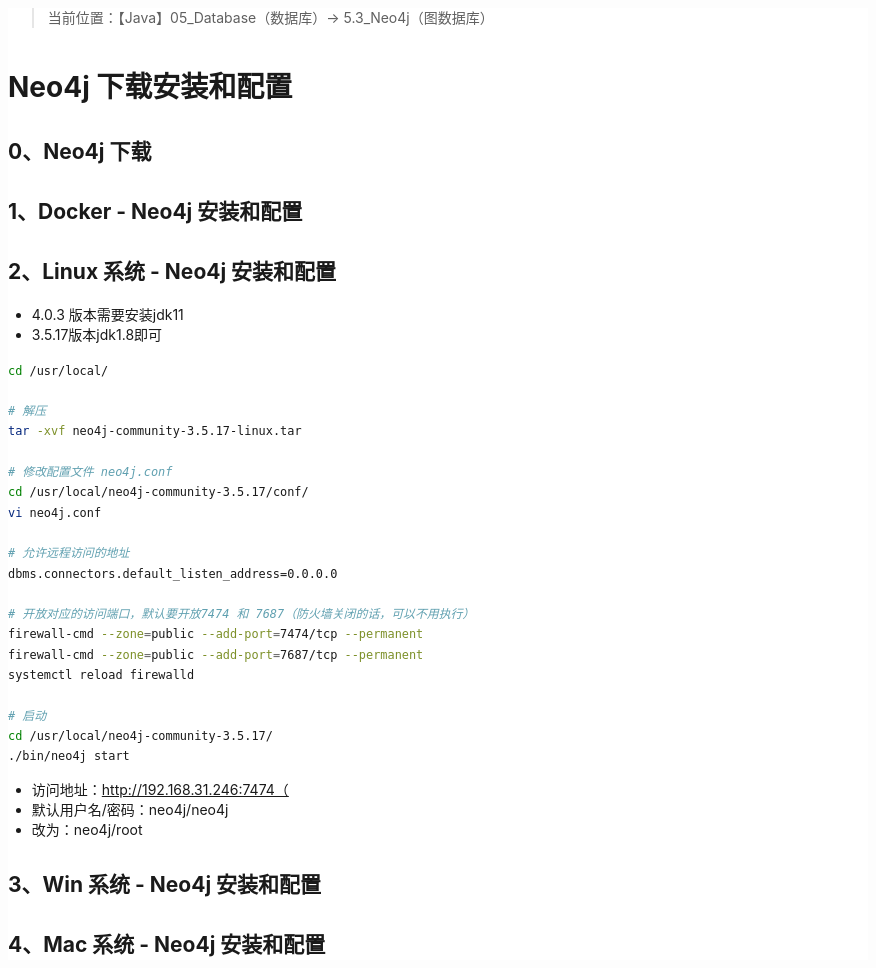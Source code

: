 > 当前位置：【Java】05_Database（数据库）-> 5.3_Neo4j（图数据库）
>

# Neo4j 下载安装和配置

## 0、Neo4j 下载



## 1、Docker - Neo4j 安装和配置



## 2、Linux 系统 -  Neo4j 安装和配置

- 4.0.3 版本需要安装jdk11
- 3.5.17版本jdk1.8即可

```bash
cd /usr/local/

# 解压
tar -xvf neo4j-community-3.5.17-linux.tar

# 修改配置文件 neo4j.conf
cd /usr/local/neo4j-community-3.5.17/conf/
vi neo4j.conf

# 允许远程访问的地址
dbms.connectors.default_listen_address=0.0.0.0

# 开放对应的访问端口，默认要开放7474 和 7687（防火墙关闭的话，可以不用执行）
firewall-cmd --zone=public --add-port=7474/tcp --permanent
firewall-cmd --zone=public --add-port=7687/tcp --permanent
systemctl reload firewalld

# 启动
cd /usr/local/neo4j-community-3.5.17/
./bin/neo4j start
```

- 访问地址：http://192.168.31.246:7474（
- 默认用户名/密码：neo4j/neo4j
- 改为：neo4j/root



## 3、Win 系统 -  Neo4j 安装和配置

## 4、Mac 系统 -  Neo4j 安装和配置

